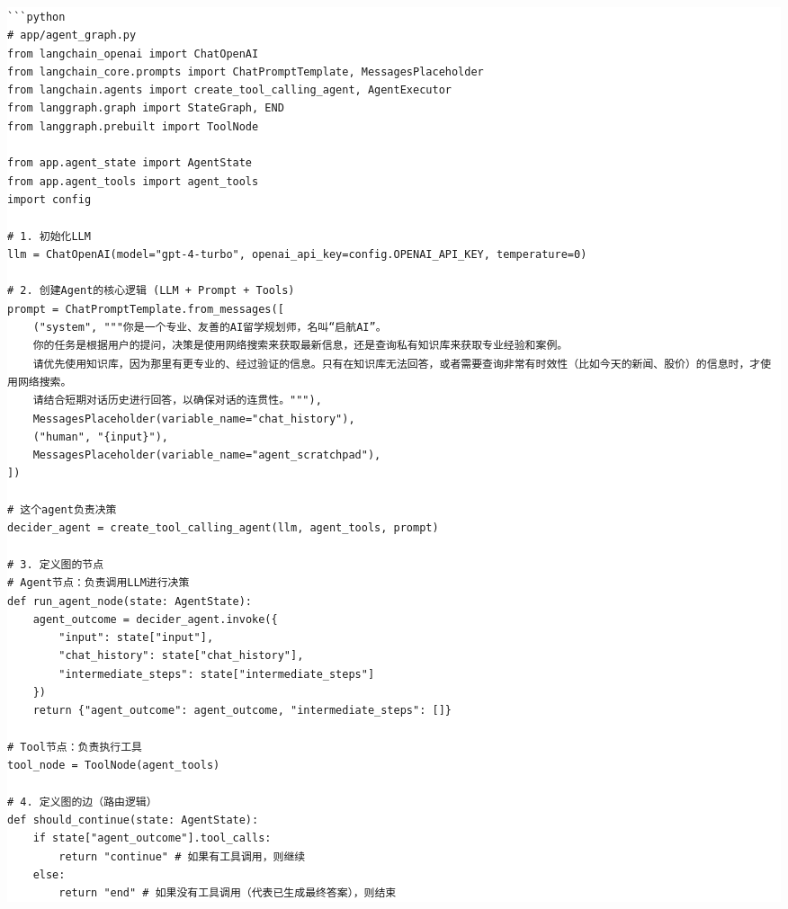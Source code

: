     ```python
    # app/agent_graph.py
    from langchain_openai import ChatOpenAI
    from langchain_core.prompts import ChatPromptTemplate, MessagesPlaceholder
    from langchain.agents import create_tool_calling_agent, AgentExecutor
    from langgraph.graph import StateGraph, END
    from langgraph.prebuilt import ToolNode

    from app.agent_state import AgentState
    from app.agent_tools import agent_tools
    import config

    # 1. 初始化LLM
    llm = ChatOpenAI(model="gpt-4-turbo", openai_api_key=config.OPENAI_API_KEY, temperature=0)

    # 2. 创建Agent的核心逻辑 (LLM + Prompt + Tools)
    prompt = ChatPromptTemplate.from_messages([
        ("system", """你是一个专业、友善的AI留学规划师，名叫“启航AI”。
        你的任务是根据用户的提问，决策是使用网络搜索来获取最新信息，还是查询私有知识库来获取专业经验和案例。
        请优先使用知识库，因为那里有更专业的、经过验证的信息。只有在知识库无法回答，或者需要查询非常有时效性（比如今天的新闻、股价）的信息时，才使用网络搜索。
        请结合短期对话历史进行回答，以确保对话的连贯性。"""),
        MessagesPlaceholder(variable_name="chat_history"),
        ("human", "{input}"),
        MessagesPlaceholder(variable_name="agent_scratchpad"),
    ])

    # 这个agent负责决策
    decider_agent = create_tool_calling_agent(llm, agent_tools, prompt)

    # 3. 定义图的节点
    # Agent节点：负责调用LLM进行决策
    def run_agent_node(state: AgentState):
        agent_outcome = decider_agent.invoke({
            "input": state["input"],
            "chat_history": state["chat_history"],
            "intermediate_steps": state["intermediate_steps"]
        })
        return {"agent_outcome": agent_outcome, "intermediate_steps": []}

    # Tool节点：负责执行工具
    tool_node = ToolNode(agent_tools)

    # 4. 定义图的边（路由逻辑）
    def should_continue(state: AgentState):
        if state["agent_outcome"].tool_calls:
            return "continue" # 如果有工具调用，则继续
        else:
            return "end" # 如果没有工具调用（代表已生成最终答案），则结束
